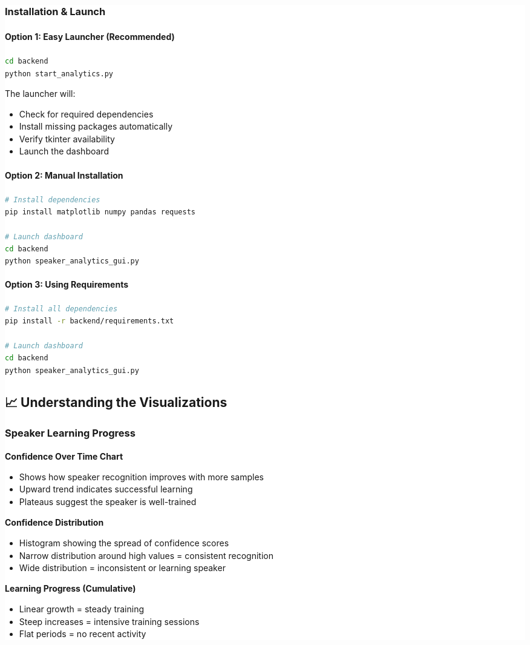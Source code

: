 ### **Installation & Launch**

#### **Option 1: Easy Launcher (Recommended)**
```bash
cd backend
python start_analytics.py
```

The launcher will:
- Check for required dependencies
- Install missing packages automatically
- Verify tkinter availability
- Launch the dashboard

#### **Option 2: Manual Installation**
```bash
# Install dependencies
pip install matplotlib numpy pandas requests

# Launch dashboard
cd backend
python speaker_analytics_gui.py
```

#### **Option 3: Using Requirements**
```bash
# Install all dependencies
pip install -r backend/requirements.txt

# Launch dashboard
cd backend
python speaker_analytics_gui.py
```

## 📈 Understanding the Visualizations

### **Speaker Learning Progress**

**Confidence Over Time Chart**
- Shows how speaker recognition improves with more samples
- Upward trend indicates successful learning
- Plateaus suggest the speaker is well-trained

**Confidence Distribution**
- Histogram showing the spread of confidence scores
- Narrow distribution around high values = consistent recognition
- Wide distribution = inconsistent or learning speaker

**Learning Progress (Cumulative)**
- Linear growth = steady training
- Steep increases = intensive training sessions
- Flat periods = no recent activity
